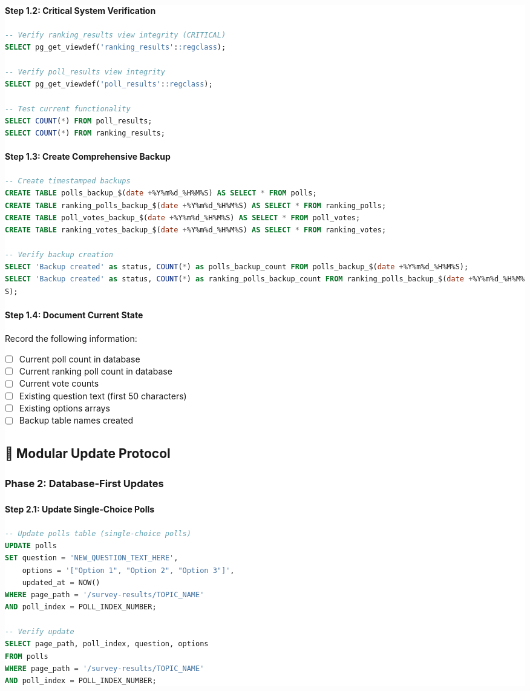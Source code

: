 #### **Step 1.2: Critical System Verification**
```sql
-- Verify ranking_results view integrity (CRITICAL)
SELECT pg_get_viewdef('ranking_results'::regclass);

-- Verify poll_results view integrity
SELECT pg_get_viewdef('poll_results'::regclass);

-- Test current functionality
SELECT COUNT(*) FROM poll_results;
SELECT COUNT(*) FROM ranking_results;
```

#### **Step 1.3: Create Comprehensive Backup**
```sql
-- Create timestamped backups
CREATE TABLE polls_backup_$(date +%Y%m%d_%H%M%S) AS SELECT * FROM polls;
CREATE TABLE ranking_polls_backup_$(date +%Y%m%d_%H%M%S) AS SELECT * FROM ranking_polls;
CREATE TABLE poll_votes_backup_$(date +%Y%m%d_%H%M%S) AS SELECT * FROM poll_votes;
CREATE TABLE ranking_votes_backup_$(date +%Y%m%d_%H%M%S) AS SELECT * FROM ranking_votes;

-- Verify backup creation
SELECT 'Backup created' as status, COUNT(*) as polls_backup_count FROM polls_backup_$(date +%Y%m%d_%H%M%S);
SELECT 'Backup created' as status, COUNT(*) as ranking_polls_backup_count FROM ranking_polls_backup_$(date +%Y%m%d_%H%M%S);
```

#### **Step 1.4: Document Current State**
Record the following information:
- [ ] Current poll count in database
- [ ] Current ranking poll count in database
- [ ] Current vote counts
- [ ] Existing question text (first 50 characters)
- [ ] Existing options arrays
- [ ] Backup table names created

## 🔄 Modular Update Protocol

### **Phase 2: Database-First Updates**

#### **Step 2.1: Update Single-Choice Polls**
```sql
-- Update polls table (single-choice polls)
UPDATE polls 
SET question = 'NEW_QUESTION_TEXT_HERE', 
    options = '["Option 1", "Option 2", "Option 3"]',
    updated_at = NOW()
WHERE page_path = '/survey-results/TOPIC_NAME' 
AND poll_index = POLL_INDEX_NUMBER;

-- Verify update
SELECT page_path, poll_index, question, options 
FROM polls 
WHERE page_path = '/survey-results/TOPIC_NAME' 
AND poll_index = POLL_INDEX_NUMBER;
```
